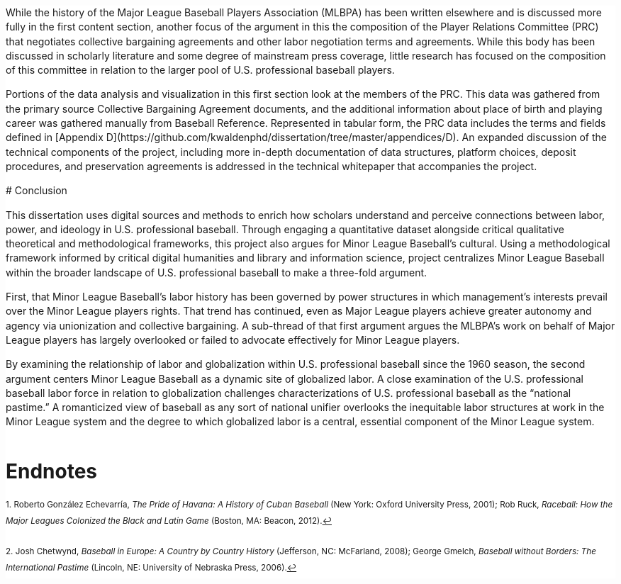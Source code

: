 <p>While the history of the Major League Baseball Players Association (MLBPA) has been written elsewhere and is discussed more fully in the first content section, another focus of the argument in this the composition of the Player Relations Committee (PRC) that negotiates collective bargaining agreements and other labor negotiation terms and agreements. While this body has been discussed in scholarly literature and some degree of mainstream press coverage, little research has focused on the composition of this committee in relation to the larger pool of U.S. professional baseball players.</p>
<p>Portions of the data analysis and visualization in this first section look at the members of the PRC. This data was gathered from the primary source Collective Bargaining Agreement documents, and the additional information about place of birth and playing career was gathered manually from Baseball Reference. Represented in tabular form, the PRC data includes the terms and fields defined in [Appendix D](https://github.com/kwaldenphd/dissertation/tree/master/appendices/D). An expanded discussion of the technical components of the project, including more in-depth documentation of data structures, platform choices, deposit procedures, and preservation agreements is addressed in the technical whitepaper that accompanies the project.</p> 
# Conclusion
<p>This dissertation uses digital sources and methods to enrich how scholars understand and perceive connections between labor, power, and ideology in U.S. professional baseball. Through engaging a quantitative dataset alongside critical qualitative theoretical and methodological frameworks, this project also argues for Minor League Baseball’s cultural. Using a methodological framework informed by critical digital humanities and library and information science, project centralizes Minor League Baseball within the broader landscape of U.S. professional baseball to make a three-fold argument.</p> 
<p>First, that Minor League Baseball’s labor history has been governed by power structures in which management’s interests prevail over the Minor League players rights. That trend has continued, even as Major League players achieve greater autonomy and agency via unionization and collective bargaining. A sub-thread of that first argument argues the MLBPA’s work on behalf of Major League players has largely overlooked or failed to advocate effectively for Minor League players.</p>
<p>By examining the relationship of labor and globalization within U.S. professional baseball since the 1960 season, the second argument centers Minor League Baseball as a dynamic site of globalized labor. A close examination of the U.S. professional baseball labor force in relation to globalization challenges characterizations of U.S. professional baseball as the “national pastime.” A romanticized view of baseball as any sort of national unifier overlooks the inequitable labor structures at work in the Minor League system and the degree to which globalized labor is a central, essential component of the Minor League system.</p> 
<pThe third argument looks at the labor represented by digital forms of cultural production, specifically in relation to social media. In the twenty-first century digital media landscape, social media constitutes a key strategy used by individual teams and the U.S. professional baseball apparatus to construct specific, strategic messages about the institution’s cultural significance. Some sport media scholars have described social media as a mechanism that increases fan proximity to the “real world” experience of professional athletes. One sub-thread of this larger argument contends management’s use of social media in fact obscures or minimizes attention to the lived experiences of Minor League players. Another sub-thread of this argument argues recent Minor League player initiatives have used those same social media platforms to communicate alternate messages about Minor League laborers’ experiences. Alongside earlier arguments presented in the dissertation, this third argument emphasizes the degree to which the dominant cultural meanings associated with Minor League Baseball and U.S. professional baseball writ-large most often tend to overlook the material realities, historical conditions, and structures of power that shape the conditions experienced by a vast majority of the sport’s labor force.</p>

# Endnotes
<sup id="fn1">1. Roberto González Echevarría, *The Pride of Havana: A History of Cuban Baseball* (New York: Oxford University Press, 2001); Rob Ruck, *Raceball: How the Major Leagues Colonized the Black and Latin Game* (Boston, MA: Beacon, 2012).<a href="#ref1" title="Jump back to footnote 1 in the text.">↩</a></sup>
<br></br><sup id="fn2">2. Josh Chetwynd, *Baseball in Europe: A Country by Country History* (Jefferson, NC: McFarland, 2008); George Gmelch, *Baseball without Borders: The International Pastime* (Lincoln, NE: University of Nebraska Press, 2006).<a href="#ref2" title="Jump back to footnote 2 in the text.">↩</a></sup>